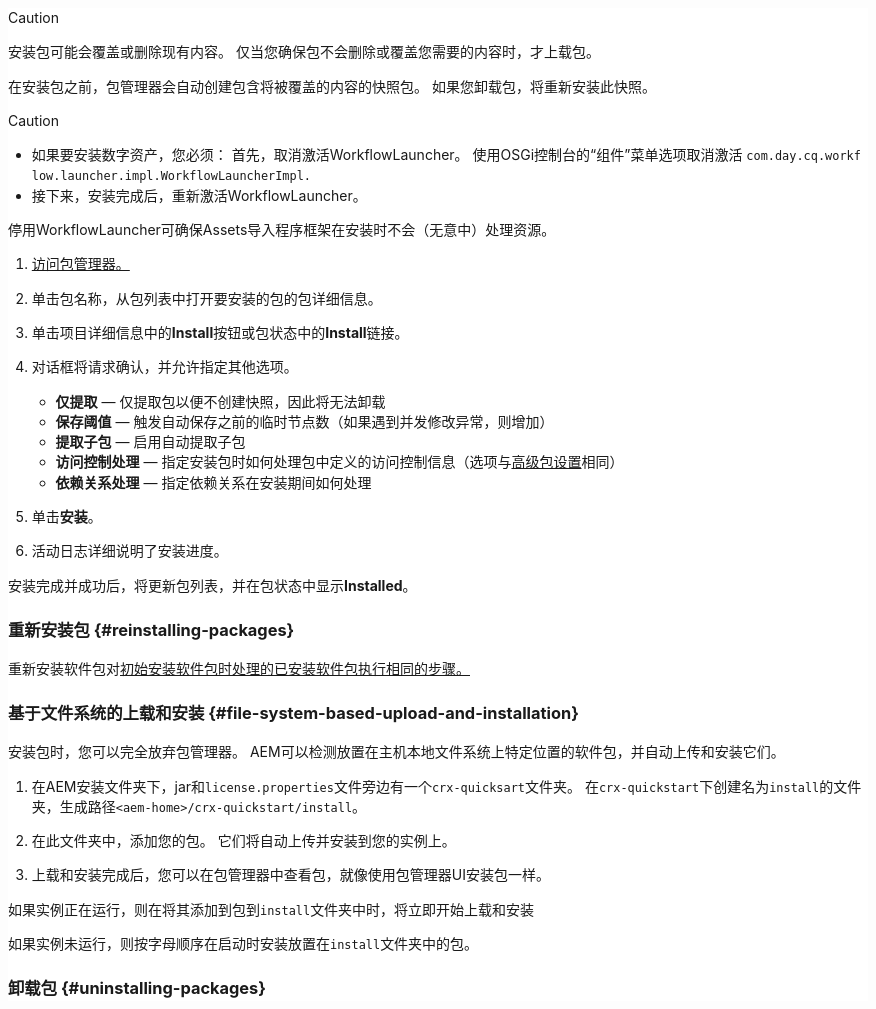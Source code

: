 >[!CAUTION]
>
>安装包可能会覆盖或删除现有内容。 仅当您确保包不会删除或覆盖您需要的内容时，才上载包。

在安装包之前，包管理器会自动创建包含将被覆盖的内容的快照包。 如果您卸载包，将重新安装此快照。

>[!CAUTION]
>
>* 如果要安装数字资产，您必须：
>  首先，取消激活WorkflowLauncher。
>  使用OSGi控制台的“组件”菜单选项取消激活
>  `com.day.cq.workflow.launcher.impl.WorkflowLauncherImpl.`
>* 接下来，安装完成后，重新激活WorkflowLauncher。
>
>停用WorkflowLauncher可确保Assets导入程序框架在安装时不会（无意中）处理资源。

1. [访问包管理器。](#accessing)

1. 单击包名称，从包列表中打开要安装的包的包详细信息。

1. 单击项目详细信息中的&#x200B;**Install**&#x200B;按钮或包状态中的&#x200B;**Install**&#x200B;链接。

1. 对话框将请求确认，并允许指定其他选项。

   * **仅提取** — 仅提取包以便不创建快照，因此将无法卸载
   * **保存阈值** — 触发自动保存之前的临时节点数（如果遇到并发修改异常，则增加）
   * **提取子包** — 启用自动提取子包
   * **访问控制处理** — 指定安装包时如何处理包中定义的访问控制信息（选项与[高级包设置](#advanced-settings)相同）
   * **依赖关系处理** — 指定依赖关系在安装期间如何处理

1. 单击&#x200B;**安装**。

1. 活动日志详细说明了安装进度。

安装完成并成功后，将更新包列表，并在包状态中显示&#x200B;**Installed**。

### 重新安装包 {#reinstalling-packages}

重新安装软件包对[初始安装软件包时处理的已安装软件包执行相同的步骤。](#installing-packages)

### 基于文件系统的上载和安装 {#file-system-based-upload-and-installation}

安装包时，您可以完全放弃包管理器。 AEM可以检测放置在主机本地文件系统上特定位置的软件包，并自动上传和安装它们。

1. 在AEM安装文件夹下，jar和`license.properties`文件旁边有一个`crx-quicksart`文件夹。 在`crx-quickstart`下创建名为`install`的文件夹，生成路径`<aem-home>/crx-quickstart/install`。

1. 在此文件夹中，添加您的包。 它们将自动上传并安装到您的实例上。

1. 上载和安装完成后，您可以在包管理器中查看包，就像使用包管理器UI安装包一样。

如果实例正在运行，则在将其添加到包到`install`文件夹中时，将立即开始上载和安装

如果实例未运行，则按字母顺序在启动时安装放置在`install`文件夹中的包。

### 卸载包 {#uninstalling-packages}

